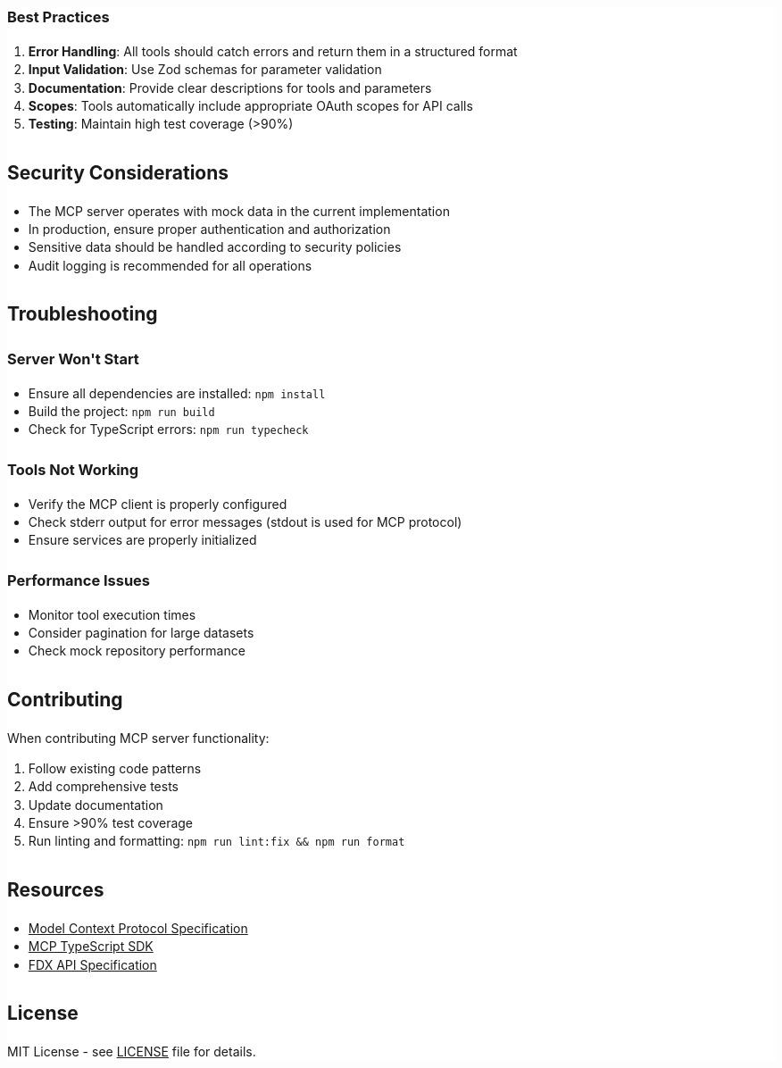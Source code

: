 ### Best Practices

1. **Error Handling**: All tools should catch errors and return them in a structured format
2. **Input Validation**: Use Zod schemas for parameter validation
3. **Documentation**: Provide clear descriptions for tools and parameters
4. **Scopes**: Tools automatically include appropriate OAuth scopes for API calls
5. **Testing**: Maintain high test coverage (>90%)

## Security Considerations

- The MCP server operates with mock data in the current implementation
- In production, ensure proper authentication and authorization
- Sensitive data should be handled according to security policies
- Audit logging is recommended for all operations

## Troubleshooting

### Server Won't Start

- Ensure all dependencies are installed: `npm install`
- Build the project: `npm run build`
- Check for TypeScript errors: `npm run typecheck`

### Tools Not Working

- Verify the MCP client is properly configured
- Check stderr output for error messages (stdout is used for MCP protocol)
- Ensure services are properly initialized

### Performance Issues

- Monitor tool execution times
- Consider pagination for large datasets
- Check mock repository performance

## Contributing

When contributing MCP server functionality:

1. Follow existing code patterns
2. Add comprehensive tests
3. Update documentation
4. Ensure >90% test coverage
5. Run linting and formatting: `npm run lint:fix && npm run format`

## Resources

- [Model Context Protocol Specification](https://modelcontextprotocol.io)
- [MCP TypeScript SDK](https://github.com/modelcontextprotocol/typescript-sdk)
- [FDX API Specification](https://financialdataexchange.org/)

## License

MIT License - see [LICENSE](LICENSE) file for details.
